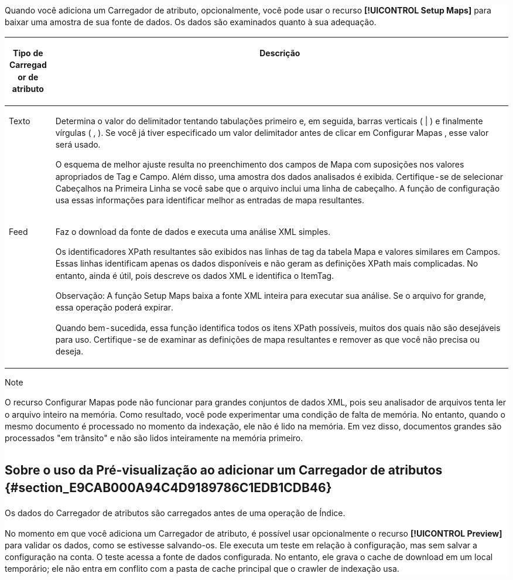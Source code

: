 Quando você adiciona um Carregador de atributo, opcionalmente, você pode usar o recurso **[!UICONTROL Setup Maps]** para baixar uma amostra de sua fonte de dados. Os dados são examinados quanto à sua adequação.

<table> 
 <thead> 
  <tr> 
   <th colname="col1" class="entry"> <p> Tipo de Carregador de atributo </p> </th> 
   <th colname="col2" class="entry"> <p>Descrição </p> </th> 
  </tr> 
 </thead>
 <tbody> 
  <tr> 
   <td colname="col1"> <p>Texto </p> </td> 
   <td colname="col2"> <p>Determina o valor do delimitador tentando tabulações primeiro e, em seguida, barras verticais ( <span class="codeph"> | </span>) e finalmente vírgulas ( <span class="codeph"> , </span>). Se você já tiver especificado um valor delimitador antes de clicar em <span class="uicontrol"> Configurar Mapas </span>, esse valor será usado. </p> <p>O esquema de melhor ajuste resulta no preenchimento dos campos de Mapa com suposições nos valores apropriados de Tag e Campo. Além disso, uma amostra dos dados analisados é exibida. Certifique-se de selecionar <span class="uicontrol"> Cabeçalhos na Primeira Linha </span> se você sabe que o arquivo inclui uma linha de cabeçalho. A função de configuração usa essas informações para identificar melhor as entradas de mapa resultantes. </p> </td> 
  </tr> 
  <tr> 
   <td colname="col1"> <p>Feed </p> </td> 
   <td colname="col2"> <p>Faz o download da fonte de dados e executa uma análise XML simples. </p> <p>Os identificadores XPath resultantes são exibidos nas linhas de tag da tabela Mapa e valores similares em Campos. Essas linhas identificam apenas os dados disponíveis e não geram as definições XPath mais complicadas. No entanto, ainda é útil, pois descreve os dados XML e identifica o ItemTag. </p> <p> <p>Observação:  A função Setup Maps baixa a fonte XML inteira para executar sua análise. Se o arquivo for grande, essa operação poderá expirar. </p> </p> <p>Quando bem-sucedida, essa função identifica todos os itens XPath possíveis, muitos dos quais não são desejáveis para uso. Certifique-se de examinar as definições de mapa resultantes e remover as que você não precisa ou deseja. </p> </td> 
  </tr> 
 </tbody> 
</table>

>[!NOTE]
>
>O recurso Configurar Mapas pode não funcionar para grandes conjuntos de dados XML, pois seu analisador de arquivos tenta ler o arquivo inteiro na memória. Como resultado, você pode experimentar uma condição de falta de memória. No entanto, quando o mesmo documento é processado no momento da indexação, ele não é lido na memória. Em vez disso, documentos grandes são processados &quot;em trânsito&quot; e não são lidos inteiramente na memória primeiro.

## Sobre o uso da Pré-visualização ao adicionar um Carregador de atributos {#section_E9CAB000A94C4D9189786C1EDB1CDB46}

Os dados do Carregador de atributos são carregados antes de uma operação de Índice.

No momento em que você adiciona um Carregador de atributo, é possível usar opcionalmente o recurso **[!UICONTROL Preview]** para validar os dados, como se estivesse salvando-os. Ele executa um teste em relação à configuração, mas sem salvar a configuração na conta. O teste acessa a fonte de dados configurada. No entanto, ele grava o cache de download em um local temporário; ele não entra em conflito com a pasta de cache principal que o crawler de indexação usa.
